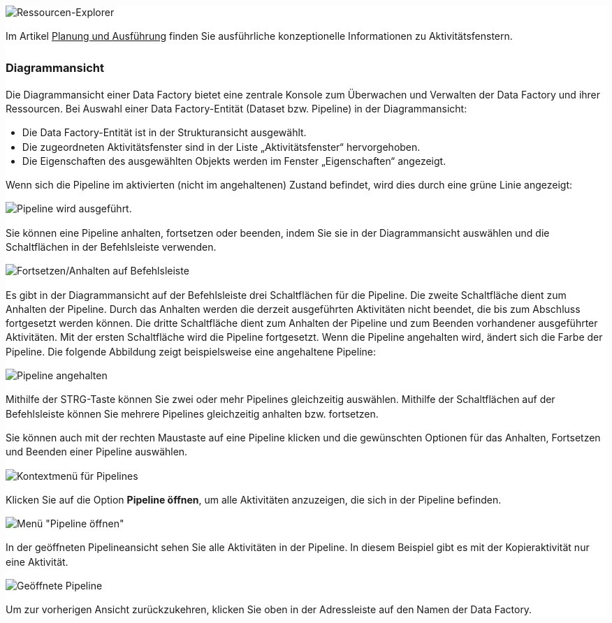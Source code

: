 ![Ressourcen-Explorer](./media/data-factory-monitor-manage-app/ResourceExplorer.png)

Im Artikel [Planung und Ausführung](data-factory-scheduling-and-execution.md) finden Sie ausführliche konzeptionelle Informationen zu Aktivitätsfenstern.

### <a name="diagram-view"></a>Diagrammansicht
Die Diagrammansicht einer Data Factory bietet eine zentrale Konsole zum Überwachen und Verwalten der Data Factory und ihrer Ressourcen. Bei Auswahl einer Data Factory-Entität (Dataset bzw. Pipeline) in der Diagrammansicht:

* Die Data Factory-Entität ist in der Strukturansicht ausgewählt.
* Die zugeordneten Aktivitätsfenster sind in der Liste „Aktivitätsfenster“ hervorgehoben.
* Die Eigenschaften des ausgewählten Objekts werden im Fenster „Eigenschaften“ angezeigt.

Wenn sich die Pipeline im aktivierten (nicht im angehaltenen) Zustand befindet, wird dies durch eine grüne Linie angezeigt:

![Pipeline wird ausgeführt.](./media/data-factory-monitor-manage-app/PipelineRunning.png)

Sie können eine Pipeline anhalten, fortsetzen oder beenden, indem Sie sie in der Diagrammansicht auswählen und die Schaltflächen in der Befehlsleiste verwenden.

![Fortsetzen/Anhalten auf Befehlsleiste](./media/data-factory-monitor-manage-app/SuspendResumeOnCommandBar.png)
 
Es gibt in der Diagrammansicht auf der Befehlsleiste drei Schaltflächen für die Pipeline. Die zweite Schaltfläche dient zum Anhalten der Pipeline. Durch das Anhalten werden die derzeit ausgeführten Aktivitäten nicht beendet, die bis zum Abschluss fortgesetzt werden können. Die dritte Schaltfläche dient zum Anhalten der Pipeline und zum Beenden vorhandener ausgeführter Aktivitäten. Mit der ersten Schaltfläche wird die Pipeline fortgesetzt. Wenn die Pipeline angehalten wird, ändert sich die Farbe der Pipeline. Die folgende Abbildung zeigt beispielsweise eine angehaltene Pipeline: 

![Pipeline angehalten](./media/data-factory-monitor-manage-app/PipelinePaused.png)

Mithilfe der STRG-Taste können Sie zwei oder mehr Pipelines gleichzeitig auswählen. Mithilfe der Schaltflächen auf der Befehlsleiste können Sie mehrere Pipelines gleichzeitig anhalten bzw. fortsetzen.

Sie können auch mit der rechten Maustaste auf eine Pipeline klicken und die gewünschten Optionen für das Anhalten, Fortsetzen und Beenden einer Pipeline auswählen. 

![Kontextmenü für Pipelines](./media/data-factory-monitor-manage-app/right-click-menu-for-pipeline.png)

Klicken Sie auf die Option **Pipeline öffnen**, um alle Aktivitäten anzuzeigen, die sich in der Pipeline befinden. 

![Menü "Pipeline öffnen"](./media/data-factory-monitor-manage-app/OpenPipelineMenu.png)

In der geöffneten Pipelineansicht sehen Sie alle Aktivitäten in der Pipeline. In diesem Beispiel gibt es mit der Kopieraktivität nur eine Aktivität. 

![Geöffnete Pipeline](./media/data-factory-monitor-manage-app/OpenedPipeline.png)

Um zur vorherigen Ansicht zurückzukehren, klicken Sie oben in der Adressleiste auf den Namen der Data Factory.

